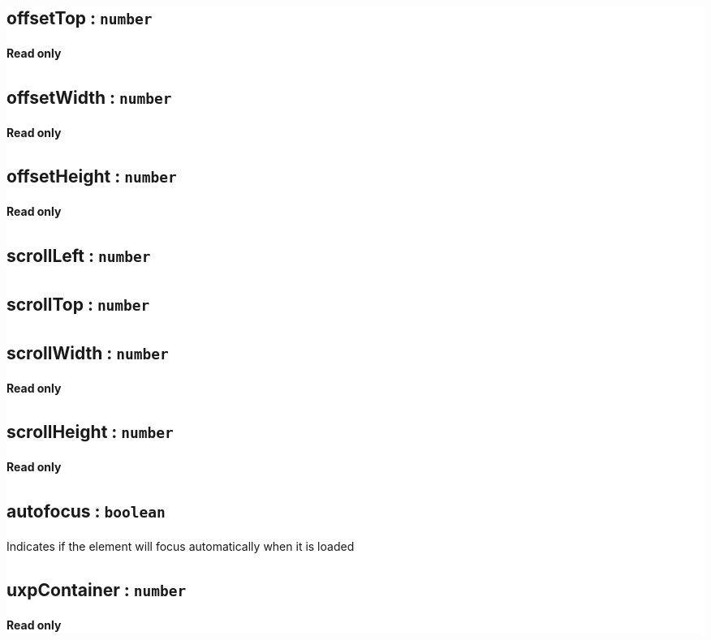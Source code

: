 
<a name="element-offsettop" id="element-offsettop"></a>

## offsetTop : `number`
**Read only**


<a name="element-offsetwidth" id="element-offsetwidth"></a>

## offsetWidth : `number`
**Read only**


<a name="element-offsetheight" id="element-offsetheight"></a>

## offsetHeight : `number`
**Read only**


<a name="element-scrollleft" id="element-scrollleft"></a>

## scrollLeft : `number`


<a name="element-scrolltop" id="element-scrolltop"></a>

## scrollTop : `number`


<a name="element-scrollwidth" id="element-scrollwidth"></a>

## scrollWidth : `number`
**Read only**


<a name="element-scrollheight" id="element-scrollheight"></a>

## scrollHeight : `number`
**Read only**


<a name="element-autofocus" id="element-autofocus"></a>

## autofocus : `boolean`
Indicates if the element will focus automatically when it is loaded



<a name="element-uxpcontainer" id="element-uxpcontainer"></a>

## uxpContainer : `number`
**Read only**

